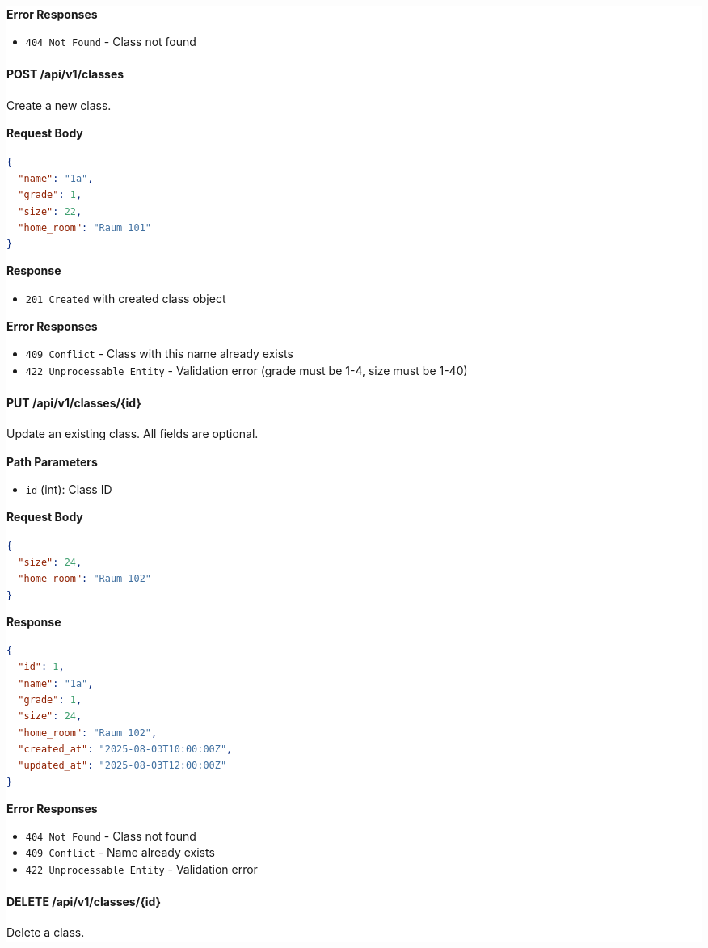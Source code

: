 **Error Responses**
- `404 Not Found` - Class not found

#### POST /api/v1/classes
Create a new class.

**Request Body**
```json
{
  "name": "1a",
  "grade": 1,
  "size": 22,
  "home_room": "Raum 101"
}
```

**Response**
- `201 Created` with created class object

**Error Responses**
- `409 Conflict` - Class with this name already exists
- `422 Unprocessable Entity` - Validation error (grade must be 1-4, size must be 1-40)

#### PUT /api/v1/classes/{id}
Update an existing class. All fields are optional.

**Path Parameters**
- `id` (int): Class ID

**Request Body**
```json
{
  "size": 24,
  "home_room": "Raum 102"
}
```

**Response**
```json
{
  "id": 1,
  "name": "1a",
  "grade": 1,
  "size": 24,
  "home_room": "Raum 102",
  "created_at": "2025-08-03T10:00:00Z",
  "updated_at": "2025-08-03T12:00:00Z"
}
```

**Error Responses**
- `404 Not Found` - Class not found
- `409 Conflict` - Name already exists
- `422 Unprocessable Entity` - Validation error

#### DELETE /api/v1/classes/{id}
Delete a class.
